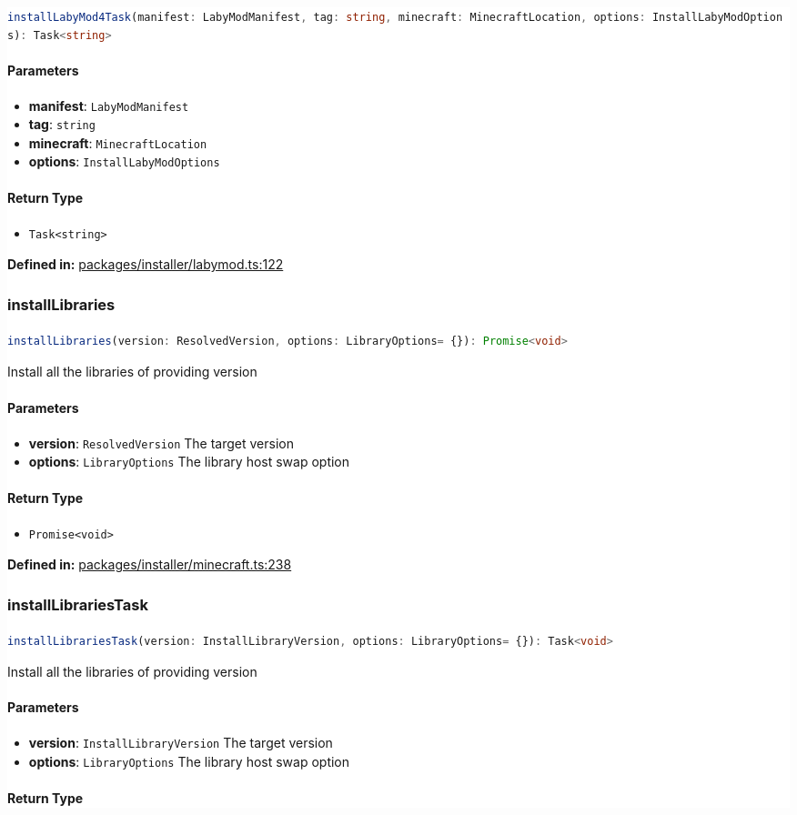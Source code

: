 ```ts
installLabyMod4Task(manifest: LabyModManifest, tag: string, minecraft: MinecraftLocation, options: InstallLabyModOptions): Task<string>
```
#### Parameters

- **manifest**: `LabyModManifest`
- **tag**: `string`
- **minecraft**: `MinecraftLocation`
- **options**: `InstallLabyModOptions`
#### Return Type

- `Task<string>`

<p style="font-size: 14px; color: var(--vp-c-text-2)">
<strong>Defined in:</strong> <a href="https://github.com/voxelum/minecraft-launcher-core-node/blob/master/packages/installer/labymod.ts#L122" target="_blank" rel="noreferrer">packages/installer/labymod.ts:122</a>
</p>


### installLibraries

```ts
installLibraries(version: ResolvedVersion, options: LibraryOptions= {}): Promise<void>
```
Install all the libraries of providing version
#### Parameters

- **version**: `ResolvedVersion`
The target version
- **options**: `LibraryOptions`
The library host swap option
#### Return Type

- `Promise<void>`

<p style="font-size: 14px; color: var(--vp-c-text-2)">
<strong>Defined in:</strong> <a href="https://github.com/voxelum/minecraft-launcher-core-node/blob/master/packages/installer/minecraft.ts#L238" target="_blank" rel="noreferrer">packages/installer/minecraft.ts:238</a>
</p>


### installLibrariesTask

```ts
installLibrariesTask(version: InstallLibraryVersion, options: LibraryOptions= {}): Task<void>
```
Install all the libraries of providing version
#### Parameters

- **version**: `InstallLibraryVersion`
The target version
- **options**: `LibraryOptions`
The library host swap option
#### Return Type
